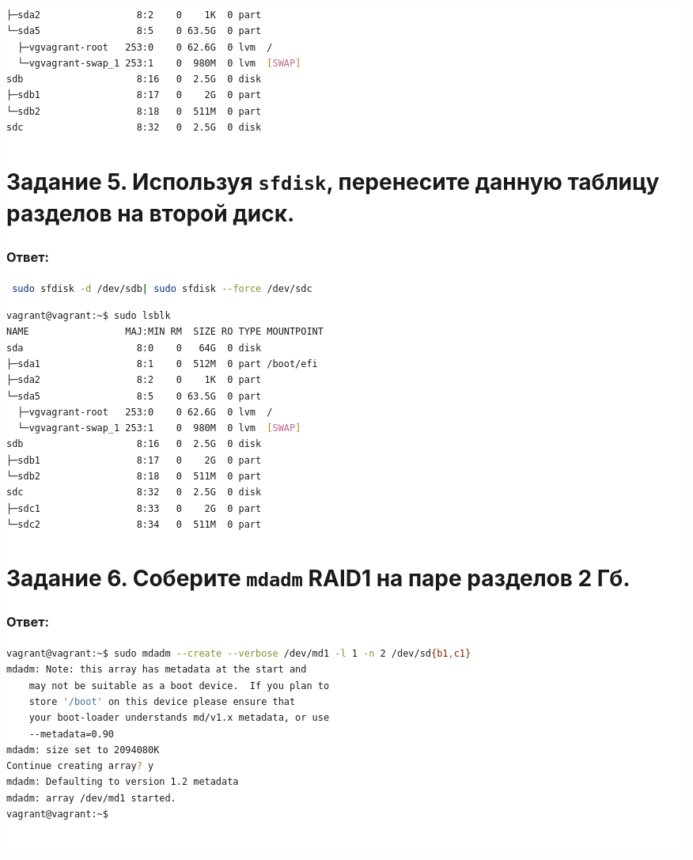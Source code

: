 ```bash
├─sda2                 8:2    0    1K  0 part
└─sda5                 8:5    0 63.5G  0 part
  ├─vgvagrant-root   253:0    0 62.6G  0 lvm  /
  └─vgvagrant-swap_1 253:1    0  980M  0 lvm  [SWAP]
sdb                    8:16   0  2.5G  0 disk
├─sdb1                 8:17   0    2G  0 part
└─sdb2                 8:18   0  511M  0 part
sdc                    8:32   0  2.5G  0 disk

```

# Задание 5. Используя `sfdisk`, перенесите данную таблицу разделов на второй диск.

 ### Ответ:

```bash
 sudo sfdisk -d /dev/sdb| sudo sfdisk --force /dev/sdc

```
```bash
vagrant@vagrant:~$ sudo lsblk
NAME                 MAJ:MIN RM  SIZE RO TYPE MOUNTPOINT
sda                    8:0    0   64G  0 disk
├─sda1                 8:1    0  512M  0 part /boot/efi
├─sda2                 8:2    0    1K  0 part
└─sda5                 8:5    0 63.5G  0 part
  ├─vgvagrant-root   253:0    0 62.6G  0 lvm  /
  └─vgvagrant-swap_1 253:1    0  980M  0 lvm  [SWAP]
sdb                    8:16   0  2.5G  0 disk
├─sdb1                 8:17   0    2G  0 part
└─sdb2                 8:18   0  511M  0 part
sdc                    8:32   0  2.5G  0 disk
├─sdc1                 8:33   0    2G  0 part
└─sdc2                 8:34   0  511M  0 part

```

# Задание 6. Соберите `mdadm` RAID1 на паре разделов 2 Гб.

 ### Ответ:

```bash
vagrant@vagrant:~$ sudo mdadm --create --verbose /dev/md1 -l 1 -n 2 /dev/sd{b1,c1}
mdadm: Note: this array has metadata at the start and
    may not be suitable as a boot device.  If you plan to
    store '/boot' on this device please ensure that
    your boot-loader understands md/v1.x metadata, or use
    --metadata=0.90
mdadm: size set to 2094080K
Continue creating array? y
mdadm: Defaulting to version 1.2 metadata
mdadm: array /dev/md1 started.
vagrant@vagrant:~$
    
    
  ```
